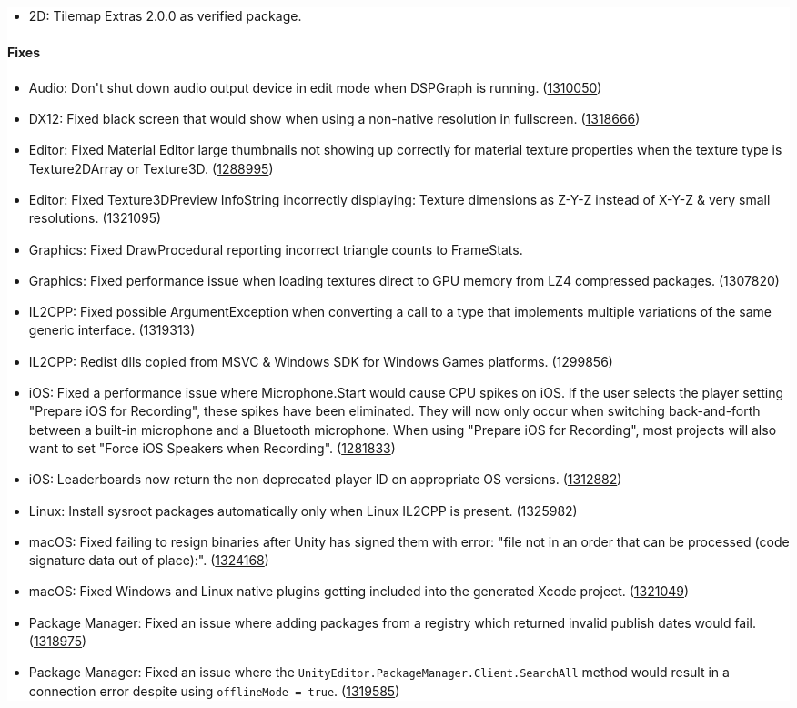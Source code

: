 *   2D: Tilemap Extras 2.0.0 as verified package.
    

#### Fixes

*   Audio: Don't shut down audio output device in edit mode when DSPGraph is running. ([1310050](https://issuetracker.unity3d.com/issues/dspgraph-audio-stops-after-60-seconds-when-playing-in-the-editor-mode))
    
*   DX12: Fixed black screen that would show when using a non-native resolution in fullscreen. ([1318666](https://issuetracker.unity3d.com/issues/dx12-nothing-is-being-rendered-when-using-alt-plus-enter-to-maximize-a-resized-windowed-player))
    
*   Editor: Fixed Material Editor large thumbnails not showing up correctly for material texture properties when the texture type is Texture2DArray or Texture3D. ([1288995](https://issuetracker.unity3d.com/issues/shader-texture-is-not-displayed-in-texture-selector-preview-icon-when-texture-type-is-2d-array-and-3d))
    
*   Editor: Fixed Texture3DPreview InfoString incorrectly displaying: Texture dimensions as Z-Y-Z instead of X-Y-Z & very small resolutions. (1321095)
    
*   Graphics: Fixed DrawProcedural reporting incorrect triangle counts to FrameStats.
    
*   Graphics: Fixed performance issue when loading textures direct to GPU memory from LZ4 compressed packages. (1307820)
    
*   IL2CPP: Fixed possible ArgumentException when converting a call to a type that implements multiple variations of the same generic interface. (1319313)
    
*   IL2CPP: Redist dlls copied from MSVC & Windows SDK for Windows Games platforms. (1299856)
    
*   iOS: Fixed a performance issue where Microphone.Start would cause CPU spikes on iOS. If the user selects the player setting "Prepare iOS for Recording", these spikes have been eliminated. They will now only occur when switching back-and-forth between a built-in microphone and a Bluetooth microphone. When using "Prepare iOS for Recording", most projects will also want to set "Force iOS Speakers when Recording". ([1281833](https://issuetracker.unity3d.com/issues/mobile-microphone-dot-start-method-invocation-causes-200-800ms-spikes))
    
*   iOS: Leaderboards now return the non deprecated player ID on appropriate OS versions. ([1312882](https://issuetracker.unity3d.com/issues/ios-social-api-score-dot-userid-returns-a-legacy-id-from-gamecenter))
    
*   Linux: Install sysroot packages automatically only when Linux IL2CPP is present. (1325982)
    
*   macOS: Fixed failing to resign binaries after Unity has signed them with error: "file not in an order that can be processed (code signature data out of place):". ([1324168](https://issuetracker.unity3d.com/issues/resigning-unity-built-macos-app-results-in-code-signature-data-out-of-place-out-of-place-error))
    
*   macOS: Fixed Windows and Linux native plugins getting included into the generated Xcode project. ([1321049](https://issuetracker.unity3d.com/issues/xcode-macos-copyplugins-phase-in-xcode-build-phases-includes-dll-files))
    
*   Package Manager: Fixed an issue where adding packages from a registry which returned invalid publish dates would fail. ([1318975](https://issuetracker.unity3d.com/issues/packages-cannot-be-added-from-a-registry-that-returns-invalid-publish-dates-windows-only))
    
*   Package Manager: Fixed an issue where the `UnityEditor.PackageManager.Client.SearchAll` method would result in a connection error despite using `offlineMode = true`. ([1319585](https://issuetracker.unity3d.com/issues/packagemanager-dot-client-dot-searchall-offlinemode-true-returns-an-error-if-user-offline))
    